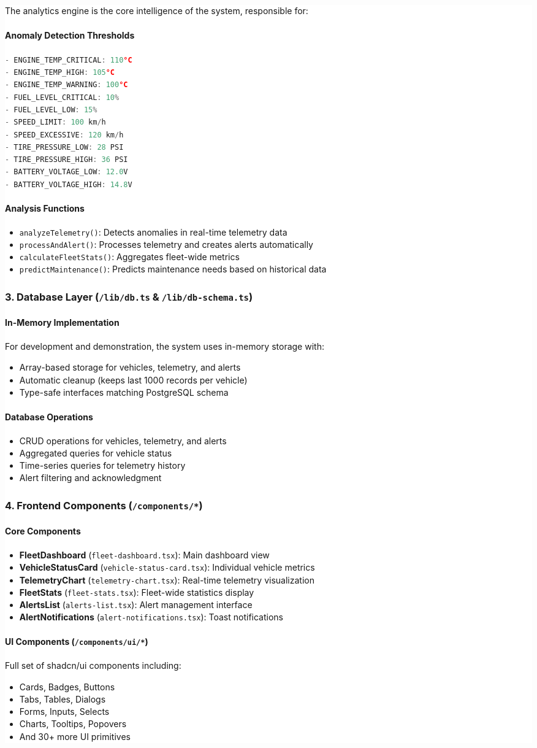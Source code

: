 The analytics engine is the core intelligence of the system, responsible for:

#### Anomaly Detection Thresholds
```typescript
- ENGINE_TEMP_CRITICAL: 110°C
- ENGINE_TEMP_HIGH: 105°C
- ENGINE_TEMP_WARNING: 100°C
- FUEL_LEVEL_CRITICAL: 10%
- FUEL_LEVEL_LOW: 15%
- SPEED_LIMIT: 100 km/h
- SPEED_EXCESSIVE: 120 km/h
- TIRE_PRESSURE_LOW: 28 PSI
- TIRE_PRESSURE_HIGH: 36 PSI
- BATTERY_VOLTAGE_LOW: 12.0V
- BATTERY_VOLTAGE_HIGH: 14.8V
```

#### Analysis Functions
- `analyzeTelemetry()`: Detects anomalies in real-time telemetry data
- `processAndAlert()`: Processes telemetry and creates alerts automatically
- `calculateFleetStats()`: Aggregates fleet-wide metrics
- `predictMaintenance()`: Predicts maintenance needs based on historical data

### 3. Database Layer (`/lib/db.ts` & `/lib/db-schema.ts`)

#### In-Memory Implementation
For development and demonstration, the system uses in-memory storage with:
- Array-based storage for vehicles, telemetry, and alerts
- Automatic cleanup (keeps last 1000 records per vehicle)
- Type-safe interfaces matching PostgreSQL schema

#### Database Operations
- CRUD operations for vehicles, telemetry, and alerts
- Aggregated queries for vehicle status
- Time-series queries for telemetry history
- Alert filtering and acknowledgment

### 4. Frontend Components (`/components/*`)

#### Core Components
- **FleetDashboard** (`fleet-dashboard.tsx`): Main dashboard view
- **VehicleStatusCard** (`vehicle-status-card.tsx`): Individual vehicle metrics
- **TelemetryChart** (`telemetry-chart.tsx`): Real-time telemetry visualization
- **FleetStats** (`fleet-stats.tsx`): Fleet-wide statistics display
- **AlertsList** (`alerts-list.tsx`): Alert management interface
- **AlertNotifications** (`alert-notifications.tsx`): Toast notifications

#### UI Components (`/components/ui/*`)
Full set of shadcn/ui components including:
- Cards, Badges, Buttons
- Tabs, Tables, Dialogs
- Forms, Inputs, Selects
- Charts, Tooltips, Popovers
- And 30+ more UI primitives
